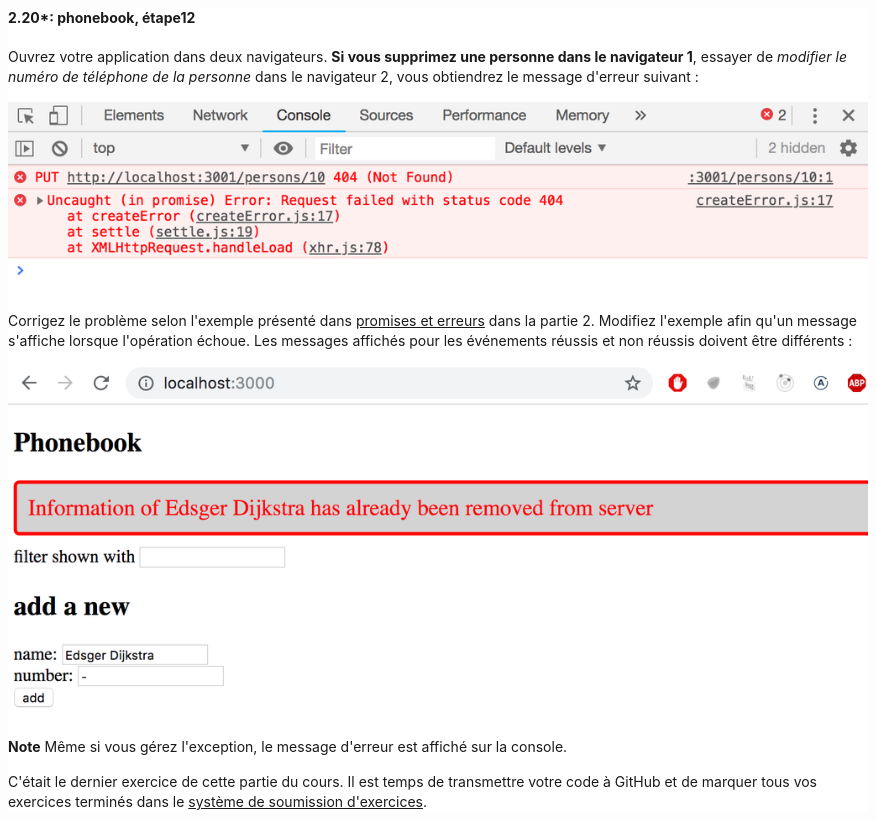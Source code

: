 <h4>2.20*: phonebook, étape12</h4>

Ouvrez votre application dans deux navigateurs. **Si vous supprimez une personne dans le navigateur 1**, essayer de <i>modifier le numéro de téléphone de la personne</i> dans le navigateur 2, vous obtiendrez le message d'erreur suivant :

![](../../images/2/29b.png)

Corrigez le problème selon l'exemple présenté dans [promises et erreurs](/en/endocrinology/altering_data_in_server#promises-and-errors) dans la partie 2. Modifiez l'exemple afin qu'un message s'affiche lorsque l'opération échoue. Les messages affichés pour les événements réussis et non réussis doivent être différents :

![](../../images/2/28e.png)

**Note** Même si vous gérez l'exception, le message d'erreur est affiché sur la console.

C'était le dernier exercice de cette partie du cours. Il est temps de transmettre votre code à GitHub et de marquer tous vos exercices terminés dans le [système de soumission d'exercices](https://studies.cs.helsinki.fi/stats/courses/fullstackopen).

</div>
